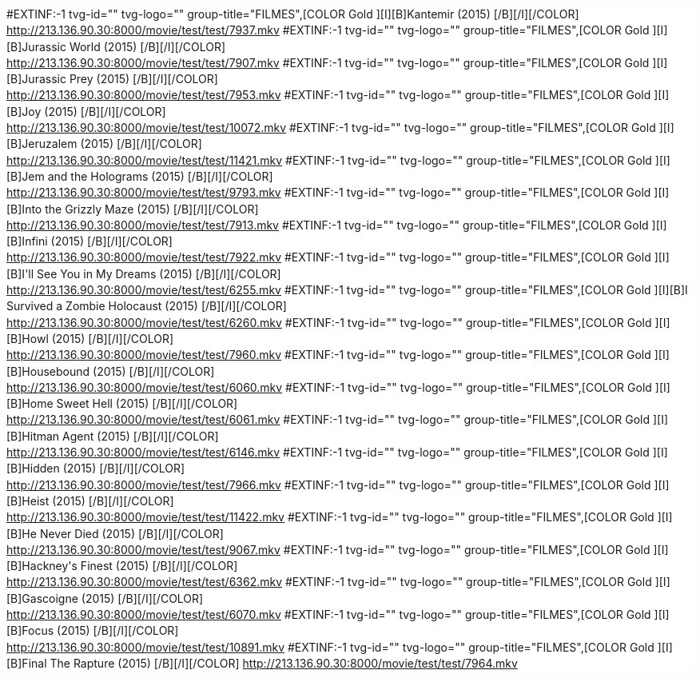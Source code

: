#EXTINF:-1 tvg-id="" tvg-logo="" group-title="FILMES",[COLOR Gold ][I][B]Kantemir  (2015) [/B][/I][/COLOR]   
http://213.136.90.30:8000/movie/test/test/7937.mkv
#EXTINF:-1 tvg-id="" tvg-logo="" group-title="FILMES",[COLOR Gold ][I][B]Jurassic World  (2015) [/B][/I][/COLOR]   
http://213.136.90.30:8000/movie/test/test/7907.mkv
#EXTINF:-1 tvg-id="" tvg-logo="" group-title="FILMES",[COLOR Gold ][I][B]Jurassic Prey  (2015) [/B][/I][/COLOR]   
http://213.136.90.30:8000/movie/test/test/7953.mkv
#EXTINF:-1 tvg-id="" tvg-logo="" group-title="FILMES",[COLOR Gold ][I][B]Joy  (2015) [/B][/I][/COLOR]   
http://213.136.90.30:8000/movie/test/test/10072.mkv
#EXTINF:-1 tvg-id="" tvg-logo="" group-title="FILMES",[COLOR Gold ][I][B]Jeruzalem  (2015) [/B][/I][/COLOR]   
http://213.136.90.30:8000/movie/test/test/11421.mkv
#EXTINF:-1 tvg-id="" tvg-logo="" group-title="FILMES",[COLOR Gold ][I][B]Jem and the Holograms  (2015) [/B][/I][/COLOR]  
http://213.136.90.30:8000/movie/test/test/9793.mkv
#EXTINF:-1 tvg-id="" tvg-logo="" group-title="FILMES",[COLOR Gold ][I][B]Into the Grizzly Maze  (2015) [/B][/I][/COLOR]   
http://213.136.90.30:8000/movie/test/test/7913.mkv
#EXTINF:-1 tvg-id="" tvg-logo="" group-title="FILMES",[COLOR Gold ][I][B]Infini  (2015) [/B][/I][/COLOR]   
http://213.136.90.30:8000/movie/test/test/7922.mkv
#EXTINF:-1 tvg-id="" tvg-logo="" group-title="FILMES",[COLOR Gold ][I][B]I'll See You in My Dreams  (2015) [/B][/I][/COLOR]   
http://213.136.90.30:8000/movie/test/test/6255.mkv
#EXTINF:-1 tvg-id="" tvg-logo="" group-title="FILMES",[COLOR Gold ][I][B]I Survived a Zombie Holocaust  (2015) [/B][/I][/COLOR]   
http://213.136.90.30:8000/movie/test/test/6260.mkv
#EXTINF:-1 tvg-id="" tvg-logo="" group-title="FILMES",[COLOR Gold ][I][B]Howl  (2015) [/B][/I][/COLOR]   
http://213.136.90.30:8000/movie/test/test/7960.mkv
#EXTINF:-1 tvg-id="" tvg-logo="" group-title="FILMES",[COLOR Gold ][I][B]Housebound  (2015) [/B][/I][/COLOR]   
http://213.136.90.30:8000/movie/test/test/6060.mkv
#EXTINF:-1 tvg-id="" tvg-logo="" group-title="FILMES",[COLOR Gold ][I][B]Home Sweet Hell  (2015) [/B][/I][/COLOR]   
http://213.136.90.30:8000/movie/test/test/6061.mkv
#EXTINF:-1 tvg-id="" tvg-logo="" group-title="FILMES",[COLOR Gold ][I][B]Hitman Agent  (2015) [/B][/I][/COLOR]   
http://213.136.90.30:8000/movie/test/test/6146.mkv
#EXTINF:-1 tvg-id="" tvg-logo="" group-title="FILMES",[COLOR Gold ][I][B]Hidden  (2015) [/B][/I][/COLOR]   
http://213.136.90.30:8000/movie/test/test/7966.mkv
#EXTINF:-1 tvg-id="" tvg-logo="" group-title="FILMES",[COLOR Gold ][I][B]Heist  (2015) [/B][/I][/COLOR]   
http://213.136.90.30:8000/movie/test/test/11422.mkv
#EXTINF:-1 tvg-id="" tvg-logo="" group-title="FILMES",[COLOR Gold ][I][B]He Never Died  (2015) [/B][/I][/COLOR]   
http://213.136.90.30:8000/movie/test/test/9067.mkv
#EXTINF:-1 tvg-id="" tvg-logo="" group-title="FILMES",[COLOR Gold ][I][B]Hackney's Finest  (2015) [/B][/I][/COLOR]   
http://213.136.90.30:8000/movie/test/test/6362.mkv
#EXTINF:-1 tvg-id="" tvg-logo="" group-title="FILMES",[COLOR Gold ][I][B]Gascoigne  (2015) [/B][/I][/COLOR]   
http://213.136.90.30:8000/movie/test/test/6070.mkv
#EXTINF:-1 tvg-id="" tvg-logo="" group-title="FILMES",[COLOR Gold ][I][B]Focus  (2015) [/B][/I][/COLOR]   
http://213.136.90.30:8000/movie/test/test/10891.mkv
#EXTINF:-1 tvg-id="" tvg-logo="" group-title="FILMES",[COLOR Gold ][I][B]Final The Rapture  (2015) [/B][/I][/COLOR]
http://213.136.90.30:8000/movie/test/test/7964.mkv